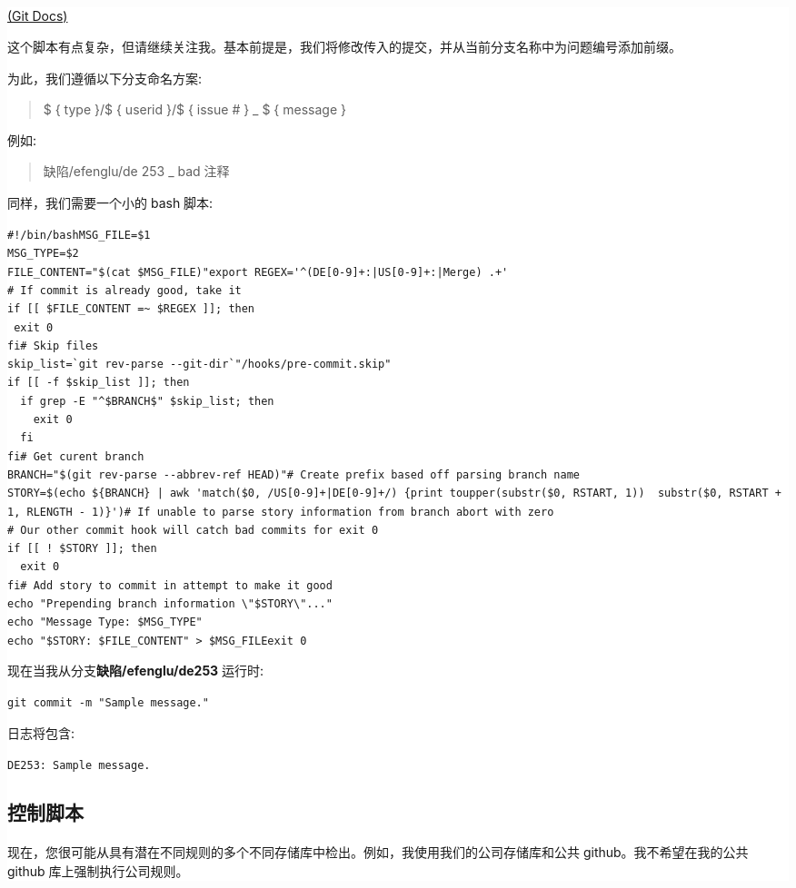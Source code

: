 [(Git Docs)](https://git-scm.com/docs/githooks)

这个脚本有点复杂，但请继续关注我。基本前提是，我们将修改传入的提交，并从当前分支名称中为问题编号添加前缀。

为此，我们遵循以下分支命名方案:

> $ { type }/$ { userid }/$ { issue # } _ $ { message }

例如:

> 缺陷/efenglu/de 253 _ bad 注释

同样，我们需要一个小的 bash 脚本:

```
#!/bin/bashMSG_FILE=$1
MSG_TYPE=$2
FILE_CONTENT="$(cat $MSG_FILE)"export REGEX='^(DE[0-9]+:|US[0-9]+:|Merge) .+'
# If commit is already good, take it
if [[ $FILE_CONTENT =~ $REGEX ]]; then
 exit 0
fi# Skip files
skip_list=`git rev-parse --git-dir`"/hooks/pre-commit.skip"
if [[ -f $skip_list ]]; then
  if grep -E "^$BRANCH$" $skip_list; then
    exit 0
  fi
fi# Get curent branch
BRANCH="$(git rev-parse --abbrev-ref HEAD)"# Create prefix based off parsing branch name
STORY=$(echo ${BRANCH} | awk 'match($0, /US[0-9]+|DE[0-9]+/) {print toupper(substr($0, RSTART, 1))  substr($0, RSTART + 1, RLENGTH - 1)}')# If unable to parse story information from branch abort with zero
# Our other commit hook will catch bad commits for exit 0
if [[ ! $STORY ]]; then
  exit 0
fi# Add story to commit in attempt to make it good
echo "Prepending branch information \"$STORY\"..."
echo "Message Type: $MSG_TYPE"
echo "$STORY: $FILE_CONTENT" > $MSG_FILEexit 0
```

现在当我从分支**缺陷/efenglu/de253** 运行时:

```
git commit -m "Sample message."
```

日志将包含:

```
DE253: Sample message.
```

## 控制脚本

现在，您很可能从具有潜在不同规则的多个不同存储库中检出。例如，我使用我们的公司存储库和公共 github。我不希望在我的公共 github 库上强制执行公司规则。
